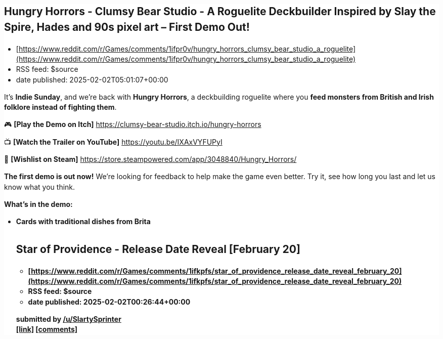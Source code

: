 ## Hungry Horrors - Clumsy Bear Studio - A Roguelite Deckbuilder Inspired by Slay the Spire, Hades and 90s pixel art – First Demo Out!
 - [https://www.reddit.com/r/Games/comments/1ifpr0v/hungry_horrors_clumsy_bear_studio_a_roguelite](https://www.reddit.com/r/Games/comments/1ifpr0v/hungry_horrors_clumsy_bear_studio_a_roguelite)
 - RSS feed: $source
 - date published: 2025-02-02T05:01:07+00:00

<div class="md"><p>It’s <strong>Indie Sunday</strong>, and we’re back with <strong>Hungry Horrors</strong>, a deckbuilding roguelite where you <strong>feed monsters from British and Irish folklore instead of fighting them</strong>.</p> <p>🎮 <strong>[Play the Demo on Itch]</strong> <a href="https://clumsy-bear-studio.itch.io/hungry-horrors">https://clumsy-bear-studio.itch.io/hungry-horrors</a></p> <p>📺 <strong>[Watch the Trailer on YouTube]</strong> <a href="https://youtu.be/IXAxVYFUPyI">https://youtu.be/IXAxVYFUPyI</a></p> <p>🛒 <strong>[Wishlist on Steam]</strong> <a href="https://store.steampowered.com/app/3048840/Hungry_Horrors/">https://store.steampowered.com/app/3048840/Hungry_Horrors/</a></p> <p><strong>The first demo is out now!</strong> We’re looking for feedback to help make the game even better. Try it, see how long you last and let us know what you think.</p> <p><strong>What’s in the demo:</strong></p> <ul> <li><strong>Cards with traditional dishes from Brita

## Star of Providence - Release Date Reveal [February 20]
 - [https://www.reddit.com/r/Games/comments/1ifkpfs/star_of_providence_release_date_reveal_february_20](https://www.reddit.com/r/Games/comments/1ifkpfs/star_of_providence_release_date_reveal_february_20)
 - RSS feed: $source
 - date published: 2025-02-02T00:26:44+00:00

&#32; submitted by &#32; <a href="https://www.reddit.com/user/SlartySprinter"> /u/SlartySprinter </a> <br/> <span><a href="https://youtu.be/yxjSODUpwW0">[link]</a></span> &#32; <span><a href="https://www.reddit.com/r/Games/comments/1ifkpfs/star_of_providence_release_date_reveal_february_20/">[comments]</a></span>

